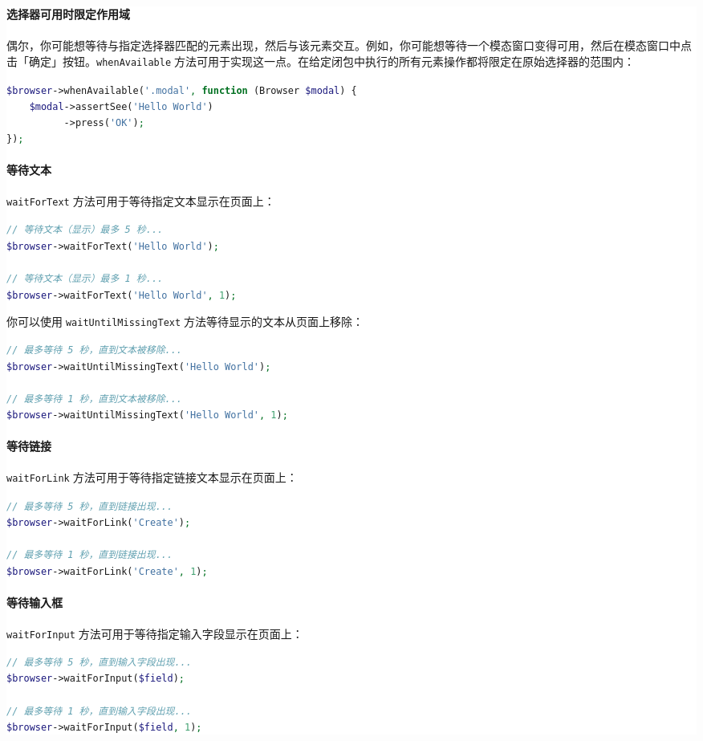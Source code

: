 #### 选择器可用时限定作用域

偶尔，你可能想等待与指定选择器匹配的元素出现，然后与该元素交互。例如，你可能想等待一个模态窗口变得可用，然后在模态窗口中点击「确定」按钮。`whenAvailable` 方法可用于实现这一点。在给定闭包中执行的所有元素操作都将限定在原始选择器的范围内：

```php
$browser->whenAvailable('.modal', function (Browser $modal) {
    $modal->assertSee('Hello World')
          ->press('OK');
});
```

#### 等待文本

`waitForText` 方法可用于等待指定文本显示在页面上：

```php
// 等待文本（显示）最多 5 秒...
$browser->waitForText('Hello World');

// 等待文本（显示）最多 1 秒...
$browser->waitForText('Hello World', 1);
```

你可以使用 `waitUntilMissingText` 方法等待显示的文本从页面上移除：

```php
// 最多等待 5 秒，直到文本被移除...
$browser->waitUntilMissingText('Hello World');

// 最多等待 1 秒，直到文本被移除...
$browser->waitUntilMissingText('Hello World', 1);
```

#### 等待链接

`waitForLink` 方法可用于等待指定链接文本显示在页面上：

```php
// 最多等待 5 秒，直到链接出现...
$browser->waitForLink('Create');

// 最多等待 1 秒，直到链接出现...
$browser->waitForLink('Create', 1);
```

#### 等待输入框

`waitForInput` 方法可用于等待指定输入字段显示在页面上：

```php
// 最多等待 5 秒，直到输入字段出现...
$browser->waitForInput($field);

// 最多等待 1 秒，直到输入字段出现...
$browser->waitForInput($field, 1);
```
